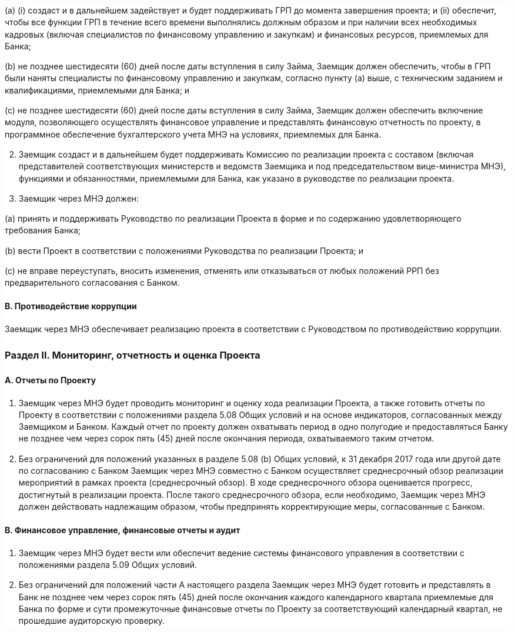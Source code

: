 (a) (i) создаст и в дальнейшем задействует и будет поддерживать ГРП до момента завершения проекта; и (ii) обеспечит, чтобы все функции ГРП в течение всего времени выполнялись должным образом и при наличии всех необходимых кадровых (включая специалистов по финансовому управлению и закупкам) и финансовых ресурсов, приемлемых для Банка;

(b) не позднее шестидесяти (60) дней после даты вступления в силу Займа, Заемщик должен обеспечить, чтобы в ГРП были наняты специалисты по финансовому управлению и закупкам, согласно пункту (а) выше, с техническим заданием и квалификациями, приемлемыми для Банка; и

(с) не позднее шестидесяти (60) дней после даты вступления в силу Займа, Заемщик должен обеспечить включение модуля, позволяющего осуществлять финансовое управление и представлять финансовую отчетность по проекту, в программное обеспечение бухгалтерского учета МНЭ на условиях, приемлемых для Банка.

2. Заемщик создаст и в дальнейшем будет поддерживать Комиссию по реализации проекта с составом (включая представителей соответствующих министерств и ведомств Заемщика и под председательством вице-министра МНЭ), функциями и обязанностями, приемлемыми для Банка, как указано в руководстве по реализации проекта.

3. Заемщик через МНЭ должен:

(а) принять и поддерживать Руководство по реализации Проекта в форме и по содержанию удовлетворяющего требования Банка;

(b) вести Проект в соответствии с положениями Руководства по реализации Проекта; и

(с) не вправе переуступать, вносить изменения, отменять или отказываться от любых положений РРП без предварительного согласования с Банком.

#### B. Противодействие коррупции

Заемщик через МНЭ обеспечивает реализацию проекта в соответствии с Руководством по противодействию коррупции.

### Раздел II. Мониторинг, отчетность и оценка Проекта

#### A. Отчеты по Проекту

1. Заемщик через МНЭ будет проводить мониторинг и оценку хода реализации Проекта, а также готовить отчеты по Проекту в соответствии с положениями раздела 5.08 Общих условий и на основе индикаторов, согласованных между Заемщиком и Банком. Каждый отчет по проекту должен охватывать период в одно полугодие и предоставляться Банку не позднее чем через сорок пять (45) дней после окончания периода, охватываемого таким отчетом.

2. Без ограничений для положений указанных в разделе 5.08 (b) Общих условий, к 31 декабря 2017 года или другой дате по согласованию с Банком Заемщик через МНЭ совместно с Банком осуществляет среднесрочный обзор реализации мероприятий в рамках проекта (среднесрочный обзор). В ходе среднесрочного обзора оценивается прогресс, достигнутый в реализации проекта. После такого среднесрочного обзора, если необходимо, Заемщик через МНЭ должен действовать надлежащим образом, чтобы предпринять корректирующие меры, согласованные с Банком.

#### B. Финансовое управление, финансовые отчеты и аудит

1. Заемщик через МНЭ будет вести или обеспечит ведение системы финансового управления в соответствии с положениями раздела 5.09 Общих условий.

2. Без ограничений для положений части А настоящего раздела Заемщик через МНЭ будет готовить и представлять в Банк не позднее чем через сорок пять (45) дней после окончания каждого календарного квартала приемлемые для Банка по форме и сути промежуточные финансовые отчеты по Проекту за соответствующий календарный квартал, не прошедшие аудиторскую проверку.

